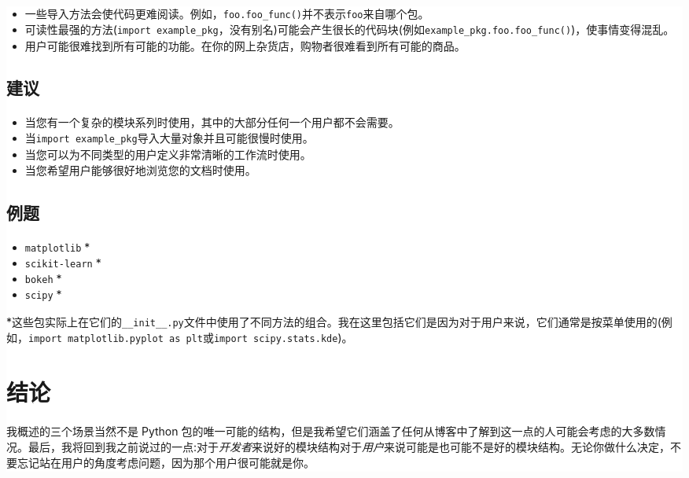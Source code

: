 *   一些导入方法会使代码更难阅读。例如，`foo.foo_func()`并不表示`foo`来自哪个包。
*   可读性最强的方法(`import example_pkg`，没有别名)可能会产生很长的代码块(例如`example_pkg.foo.foo_func()`)，使事情变得混乱。
*   用户可能很难找到所有可能的功能。在你的网上杂货店，购物者很难看到所有可能的商品。

## **建议**

*   当您有一个复杂的模块系列时使用，其中的大部分任何一个用户都不会需要。
*   当`import example_pkg`导入大量对象并且可能很慢时使用。
*   当您可以为不同类型的用户定义非常清晰的工作流时使用。
*   当您希望用户能够很好地浏览您的文档时使用。

## **例题**

*   `matplotlib` *
*   `scikit-learn` *
*   `bokeh` *
*   `scipy` *

*这些包实际上在它们的`__init__.py`文件中使用了不同方法的组合。我在这里包括它们是因为对于用户来说，它们通常是按菜单使用的(例如，`import matplotlib.pyplot as plt`或`import scipy.stats.kde`)。

# 结论

我概述的三个场景当然不是 Python 包的唯一可能的结构，但是我希望它们涵盖了任何从博客中了解到这一点的人可能会考虑的大多数情况。最后，我将回到我之前说过的一点:对于*开发者*来说好的模块结构对于*用户*来说可能是也可能不是好的模块结构。无论你做什么决定，不要忘记站在用户的角度考虑问题，因为那个用户很可能就是你。